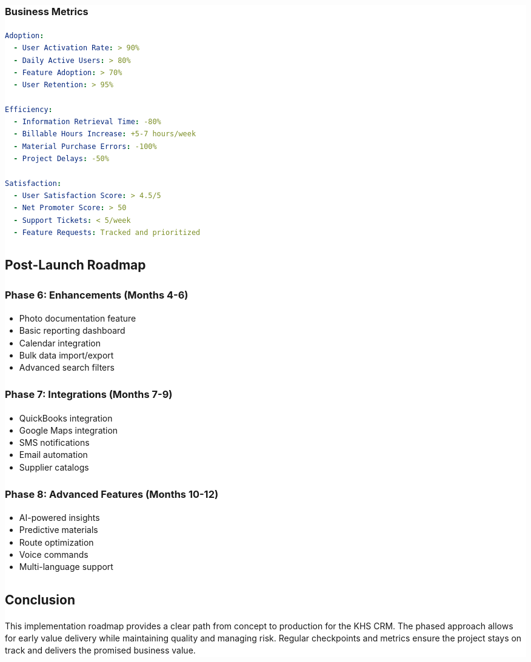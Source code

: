 ### Business Metrics

```yaml
Adoption:
  - User Activation Rate: > 90%
  - Daily Active Users: > 80%
  - Feature Adoption: > 70%
  - User Retention: > 95%
  
Efficiency:
  - Information Retrieval Time: -80%
  - Billable Hours Increase: +5-7 hours/week
  - Material Purchase Errors: -100%
  - Project Delays: -50%
  
Satisfaction:
  - User Satisfaction Score: > 4.5/5
  - Net Promoter Score: > 50
  - Support Tickets: < 5/week
  - Feature Requests: Tracked and prioritized
```

## Post-Launch Roadmap

### Phase 6: Enhancements (Months 4-6)

- Photo documentation feature
- Basic reporting dashboard
- Calendar integration
- Bulk data import/export
- Advanced search filters

### Phase 7: Integrations (Months 7-9)

- QuickBooks integration
- Google Maps integration
- SMS notifications
- Email automation
- Supplier catalogs

### Phase 8: Advanced Features (Months 10-12)

- AI-powered insights
- Predictive materials
- Route optimization
- Voice commands
- Multi-language support

## Conclusion

This implementation roadmap provides a clear path from concept to production for the KHS CRM. The phased approach allows for early value delivery while maintaining quality and managing risk. Regular checkpoints and metrics ensure the project stays on track and delivers the promised business value.
